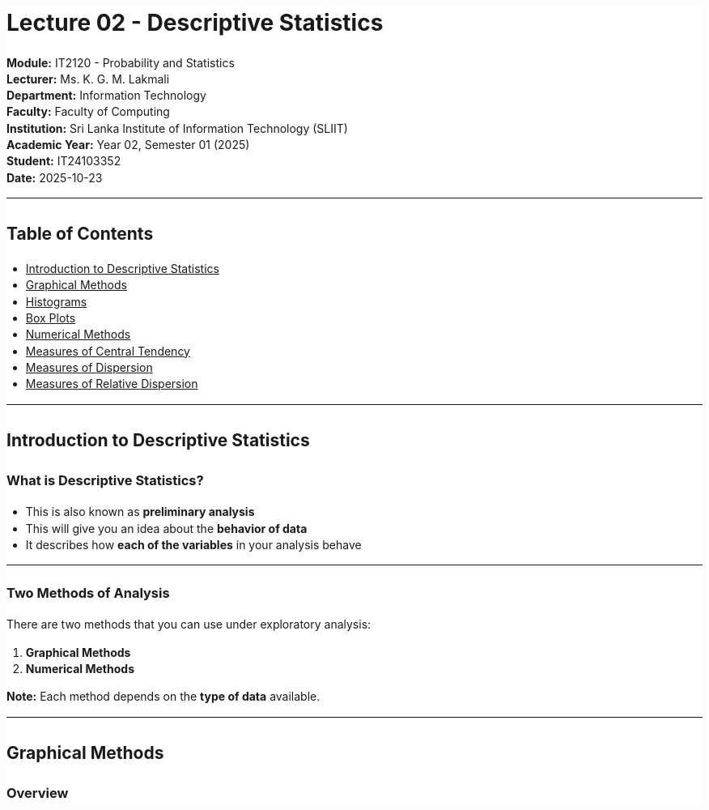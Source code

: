 # Lecture 02 - Descriptive Statistics

**Module:** IT2120 - Probability and Statistics  
**Lecturer:** Ms. K. G. M. Lakmali  
**Department:** Information Technology  
**Faculty:** Faculty of Computing  
**Institution:** Sri Lanka Institute of Information Technology (SLIIT)  
**Academic Year:** Year 02, Semester 01 (2025)  
**Student:** IT24103352  
**Date:** 2025-10-23

---

## Table of Contents

- [Introduction to Descriptive Statistics](#introduction-to-descriptive-statistics)
- [Graphical Methods](#graphical-methods)
- [Histograms](#histograms)
- [Box Plots](#box-plots)
- [Numerical Methods](#numerical-methods)
- [Measures of Central Tendency](#measures-of-central-tendency)
- [Measures of Dispersion](#measures-of-dispersion)
- [Measures of Relative Dispersion](#measures-of-relative-dispersion)

---

## Introduction to Descriptive Statistics

### What is Descriptive Statistics?

- This is also known as **preliminary analysis**
- This will give you an idea about the **behavior of data**
- It describes how **each of the variables** in your analysis behave

---

### Two Methods of Analysis

There are two methods that you can use under exploratory analysis:

1. **Graphical Methods**
2. **Numerical Methods**

**Note:** Each method depends on the **type of data** available.

---

## Graphical Methods

### Overview
